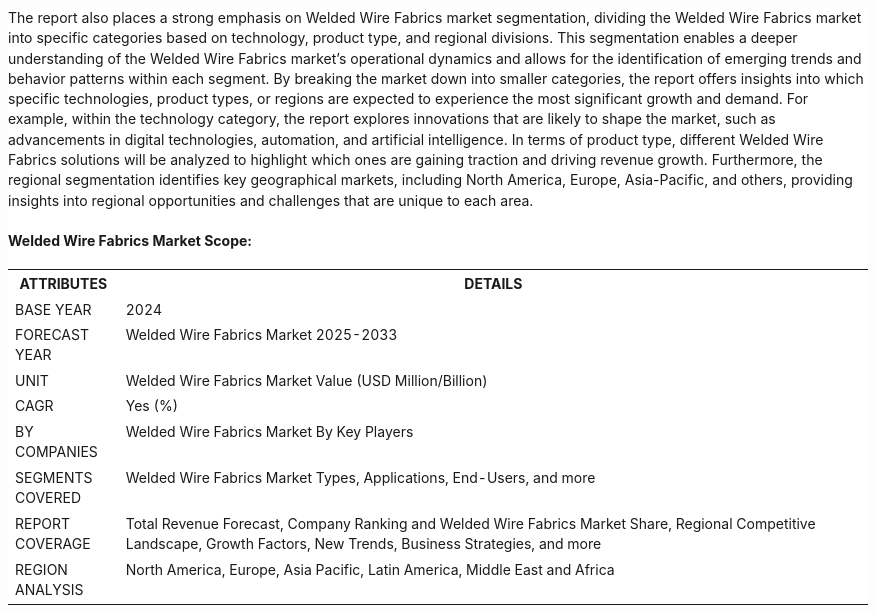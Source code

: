 The report also places a strong emphasis on Welded Wire Fabrics market segmentation, dividing the Welded Wire Fabrics market into specific categories based on technology, product type, and regional divisions. This segmentation enables a deeper understanding of the Welded Wire Fabrics market’s operational dynamics and allows for the identification of emerging trends and behavior patterns within each segment. By breaking the market down into smaller categories, the report offers insights into which specific technologies, product types, or regions are expected to experience the most significant growth and demand. For example, within the technology category, the report explores innovations that are likely to shape the market, such as advancements in digital technologies, automation, and artificial intelligence. In terms of product type, different Welded Wire Fabrics solutions will be analyzed to highlight which ones are gaining traction and driving revenue growth. Furthermore, the regional segmentation identifies key geographical markets, including North America, Europe, Asia-Pacific, and others, providing insights into regional opportunities and challenges that are unique to each area.

<h4>Welded Wire Fabrics Market Scope:</h4>
<table>
<tr>
<th>ATTRIBUTES</th>
<th>DETAILS</th>
</tr>
<tr>
<td>BASE YEAR</td>
<td>2024</td>
</tr>
<tr>
<td>FORECAST YEAR</td>
<td>Welded Wire Fabrics Market 2025-2033</td>
</tr>
<tr>
<td>UNIT</td>
<td>Welded Wire Fabrics Market Value (USD Million/Billion)</td>
<tr>
<td>CAGR</td>
<td>Yes (%)</td>
</tr>
</tr>
<tr>
<td>BY COMPANIES</td>
<td>Welded Wire Fabrics Market By Key Players</td>
</tr>
<tr>
<td>SEGMENTS COVERED</td>
<td>Welded Wire Fabrics Market Types, Applications, End-Users, and more</td>
</tr>
<tr>
<td>REPORT COVERAGE</td>
<td>Total Revenue Forecast, Company Ranking and Welded Wire Fabrics Market Share, Regional Competitive Landscape, Growth Factors, New Trends, Business Strategies, and more</td>
</tr>
<tr>
<td>REGION ANALYSIS</td>
<td>North America, Europe, Asia Pacific, Latin America, Middle East and Africa</td>
</tr>
</table>
